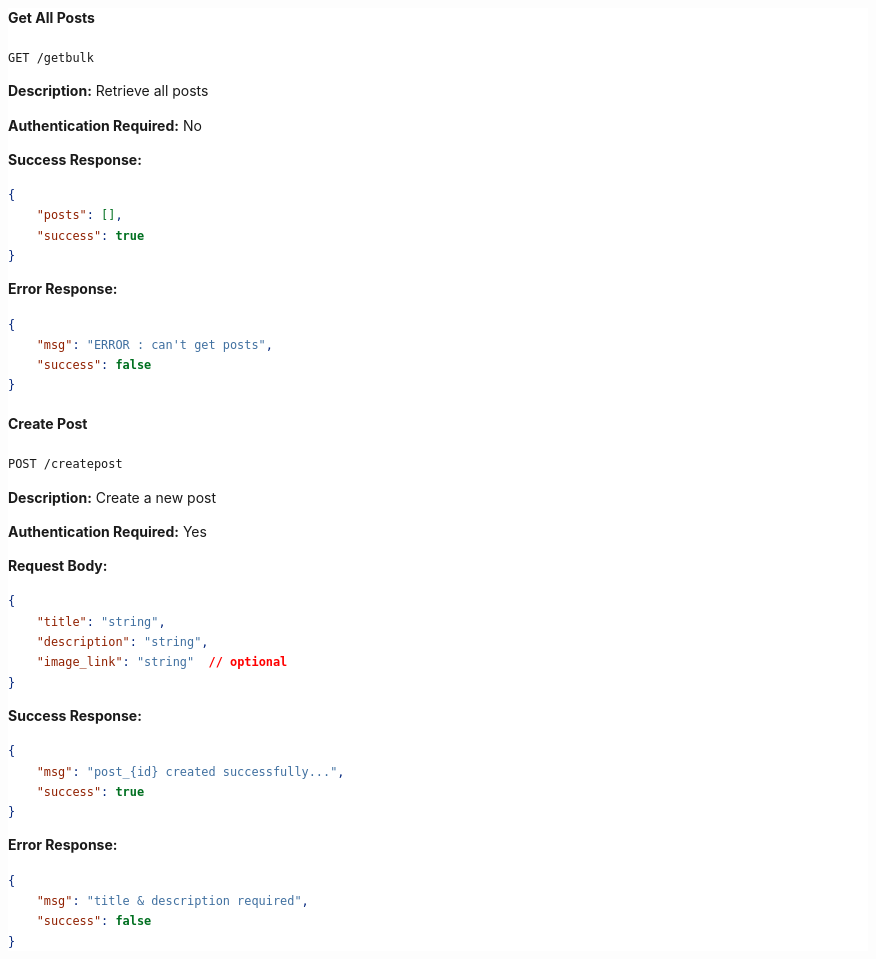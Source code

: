 #### Get All Posts
```http
GET /getbulk
```

**Description:** Retrieve all posts

**Authentication Required:** No

**Success Response:**
```json
{
    "posts": [],
    "success": true
}
```

**Error Response:**
```json
{
    "msg": "ERROR : can't get posts",
    "success": false
}
```

#### Create Post
```http
POST /createpost
```

**Description:** Create a new post

**Authentication Required:** Yes

**Request Body:**
```json
{
    "title": "string",
    "description": "string",
    "image_link": "string"  // optional
}
```

**Success Response:**
```json
{
    "msg": "post_{id} created successfully...",
    "success": true
}
```

**Error Response:**
```json
{
    "msg": "title & description required",
    "success": false
}
```

